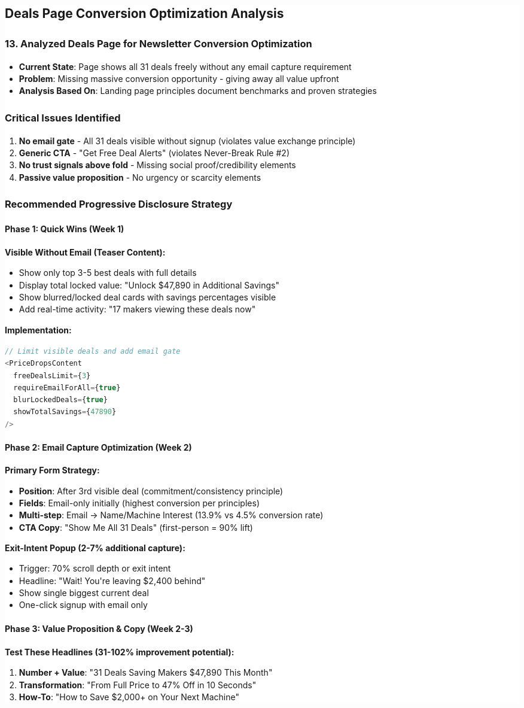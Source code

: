
## Deals Page Conversion Optimization Analysis

### 13. **Analyzed Deals Page for Newsletter Conversion Optimization**
- **Current State**: Page shows all 31 deals freely without any email capture requirement
- **Problem**: Missing massive conversion opportunity - giving away all value upfront
- **Analysis Based On**: Landing page principles document benchmarks and proven strategies

### **Critical Issues Identified**
1. **No email gate** - All 31 deals visible without signup (violates value exchange principle)
2. **Generic CTA** - "Get Free Deal Alerts" (violates Never-Break Rule #2)
3. **No trust signals above fold** - Missing social proof/credibility elements
4. **Passive value proposition** - No urgency or scarcity elements

### **Recommended Progressive Disclosure Strategy**

#### **Phase 1: Quick Wins (Week 1)**
**Visible Without Email (Teaser Content):**
- Show only top 3-5 best deals with full details
- Display total locked value: "Unlock $47,890 in Additional Savings"
- Show blurred/locked deal cards with savings percentages visible
- Add real-time activity: "17 makers viewing these deals now"

**Implementation:**
```typescript
// Limit visible deals and add email gate
<PriceDropsContent 
  freeDealsLimit={3}
  requireEmailForAll={true}
  blurLockedDeals={true}
  showTotalSavings={47890}
/>
```

#### **Phase 2: Email Capture Optimization (Week 2)**

**Primary Form Strategy:**
- **Position**: After 3rd visible deal (commitment/consistency principle)
- **Fields**: Email-only initially (highest conversion per principles)
- **Multi-step**: Email → Name/Machine Interest (13.9% vs 4.5% conversion rate)
- **CTA Copy**: "Show Me All 31 Deals" (first-person = 90% lift)

**Exit-Intent Popup (2-7% additional capture):**
- Trigger: 70% scroll depth or exit intent
- Headline: "Wait! You're leaving $2,400 behind"
- Show single biggest current deal
- One-click signup with email only

#### **Phase 3: Value Proposition & Copy (Week 2-3)**

**Test These Headlines (31-102% improvement potential):**
1. **Number + Value**: "31 Deals Saving Makers $47,890 This Month"
2. **Transformation**: "From Full Price to 47% Off in 10 Seconds"
3. **How-To**: "How to Save $2,000+ on Your Next Machine"
